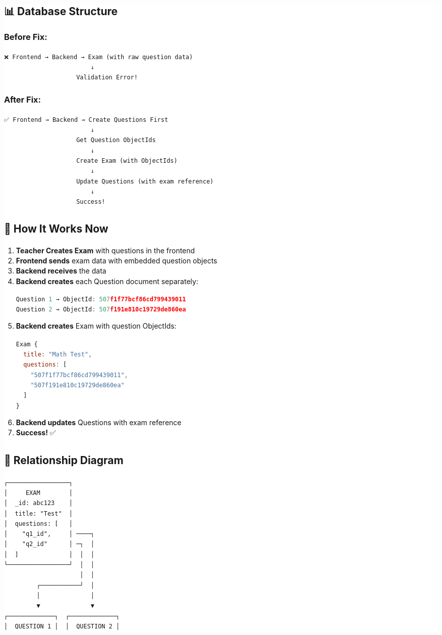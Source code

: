 ## 📊 Database Structure

### Before Fix:
```
❌ Frontend → Backend → Exam (with raw question data)
                        ↓
                    Validation Error!
```

### After Fix:
```
✅ Frontend → Backend → Create Questions First
                        ↓
                    Get Question ObjectIds
                        ↓
                    Create Exam (with ObjectIds)
                        ↓
                    Update Questions (with exam reference)
                        ↓
                    Success!
```

## 🎯 How It Works Now

1. **Teacher Creates Exam** with questions in the frontend
2. **Frontend sends** exam data with embedded question objects
3. **Backend receives** the data
4. **Backend creates** each Question document separately:
   ```javascript
   Question 1 → ObjectId: 507f1f77bcf86cd799439011
   Question 2 → ObjectId: 507f191e810c19729de860ea
   ```
5. **Backend creates** Exam with question ObjectIds:
   ```javascript
   Exam {
     title: "Math Test",
     questions: [
       "507f1f77bcf86cd799439011",
       "507f191e810c19729de860ea"
     ]
   }
   ```
6. **Backend updates** Questions with exam reference
7. **Success!** ✅

## 🔄 Relationship Diagram

```
┌─────────────────┐
│     EXAM        │
│  _id: abc123    │
│  title: "Test"  │
│  questions: [   │
│    "q1_id",     │ ────┐
│    "q2_id"      │ ─┐  │
│  ]              │  │  │
└─────────────────┘  │  │
                     │  │
         ┌───────────┘  │
         │              │
         ▼              ▼
┌─────────────┐  ┌─────────────┐
│  QUESTION 1 │  │  QUESTION 2 │
```